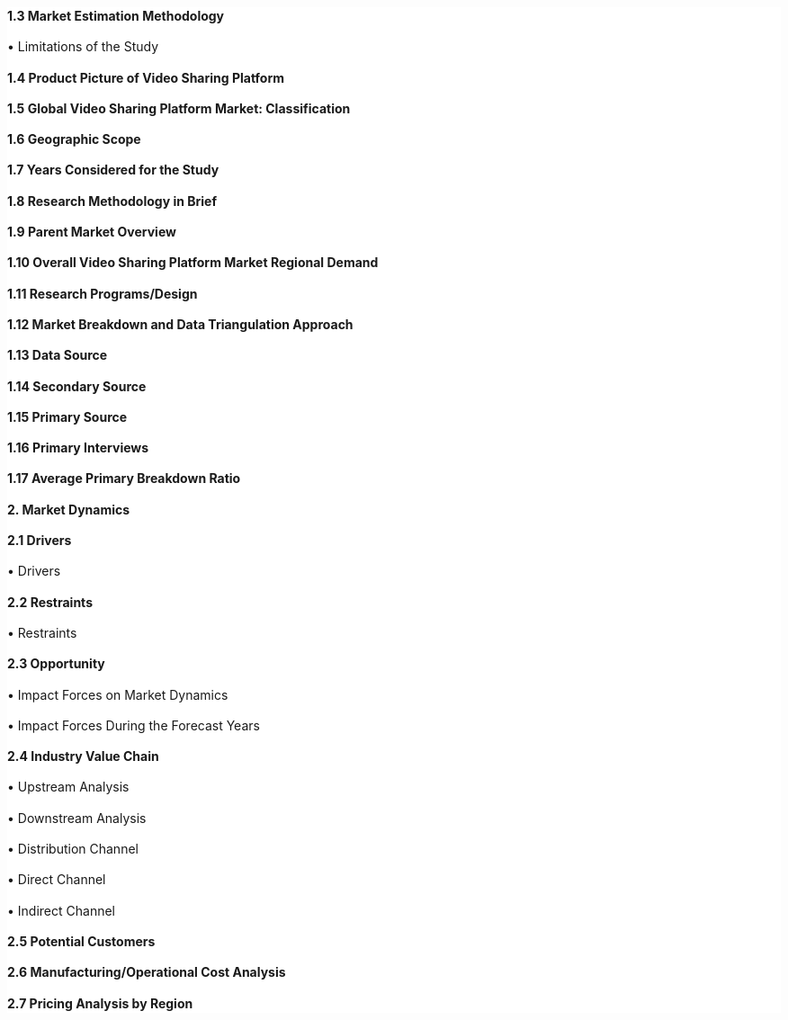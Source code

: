 <strong>1.3 Market Estimation Methodology</strong>

• Limitations of the Study

<strong>1.4 Product Picture of Video Sharing Platform</strong>

<strong>1.5 Global Video Sharing Platform Market: Classification</strong>

<strong>1.6 Geographic Scope</strong>

<strong>1.7 Years Considered for the Study</strong>

<strong>1.8 Research Methodology in Brief</strong>

<strong>1.9 Parent Market Overview</strong>

<strong>1.10 Overall Video Sharing Platform Market Regional Demand</strong>

<strong>1.11 Research Programs/Design</strong>

<strong>1.12 Market Breakdown and Data Triangulation Approach</strong>

<strong>1.13 Data Source</strong>

<strong>1.14 Secondary Source</strong>

<strong>1.15 Primary Source</strong>

<strong>1.16 Primary Interviews</strong>

<strong>1.17 Average Primary Breakdown Ratio</strong>

<strong>2. Market Dynamics</strong>

<strong>2.1 Drivers</strong>

• Drivers

<strong>2.2 Restraints</strong>

• Restraints

<strong>2.3 Opportunity</strong>

• Impact Forces on Market Dynamics

• Impact Forces During the Forecast Years

<strong>2.4 Industry Value Chain</strong>

• Upstream Analysis

• Downstream Analysis

• Distribution Channel

• Direct Channel

• Indirect Channel

<strong>2.5 Potential Customers</strong>

<strong>2.6 Manufacturing/Operational Cost Analysis</strong>

<strong>2.7 Pricing Analysis by Region</strong>
